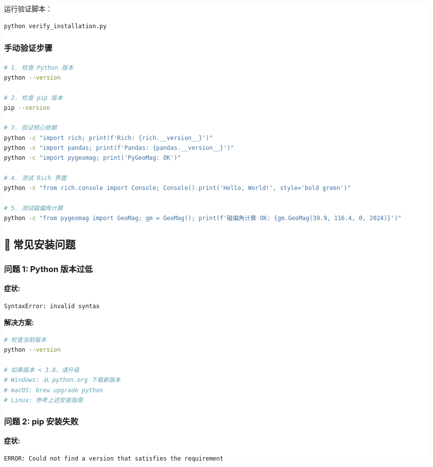 运行验证脚本：
```bash
python verify_installation.py
```

### 手动验证步骤

```bash
# 1. 检查 Python 版本
python --version

# 2. 检查 pip 版本
pip --version

# 3. 验证核心依赖
python -c "import rich; print(f'Rich: {rich.__version__}')"
python -c "import pandas; print(f'Pandas: {pandas.__version__}')"
python -c "import pygeomag; print('PyGeoMag: OK')"

# 4. 测试 Rich 界面
python -c "from rich.console import Console; Console().print('Hello, World!', style='bold green')"

# 5. 测试磁偏角计算
python -c "from pygeomag import GeoMag; gm = GeoMag(); print(f'磁偏角计算 OK: {gm.GeoMag(39.9, 116.4, 0, 2024)}')"
```

## 🔧 常见安装问题

### 问题 1: Python 版本过低

**症状:**
```
SyntaxError: invalid syntax
```

**解决方案:**
```bash
# 检查当前版本
python --version

# 如果版本 < 3.8，请升级
# Windows: 从 python.org 下载新版本
# macOS: brew upgrade python
# Linux: 参考上述安装指南
```

### 问题 2: pip 安装失败

**症状:**
```
ERROR: Could not find a version that satisfies the requirement
```
